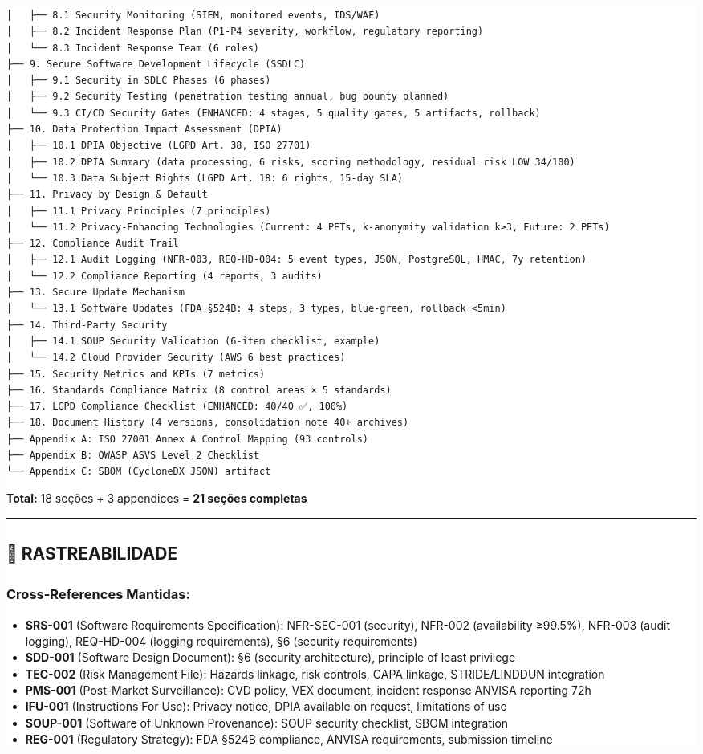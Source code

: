 ```
│   ├── 8.1 Security Monitoring (SIEM, monitored events, IDS/WAF)
│   ├── 8.2 Incident Response Plan (P1-P4 severity, workflow, regulatory reporting)
│   └── 8.3 Incident Response Team (6 roles)
├── 9. Secure Software Development Lifecycle (SSDLC)
│   ├── 9.1 Security in SDLC Phases (6 phases)
│   ├── 9.2 Security Testing (penetration testing annual, bug bounty planned)
│   └── 9.3 CI/CD Security Gates (ENHANCED: 4 stages, 5 quality gates, 5 artifacts, rollback)
├── 10. Data Protection Impact Assessment (DPIA)
│   ├── 10.1 DPIA Objective (LGPD Art. 38, ISO 27701)
│   ├── 10.2 DPIA Summary (data processing, 6 risks, scoring methodology, residual risk LOW 34/100)
│   └── 10.3 Data Subject Rights (LGPD Art. 18: 6 rights, 15-day SLA)
├── 11. Privacy by Design & Default
│   ├── 11.1 Privacy Principles (7 principles)
│   └── 11.2 Privacy-Enhancing Technologies (Current: 4 PETs, k-anonymity validation k≥3, Future: 2 PETs)
├── 12. Compliance Audit Trail
│   ├── 12.1 Audit Logging (NFR-003, REQ-HD-004: 5 event types, JSON, PostgreSQL, HMAC, 7y retention)
│   └── 12.2 Compliance Reporting (4 reports, 3 audits)
├── 13. Secure Update Mechanism
│   └── 13.1 Software Updates (FDA §524B: 4 steps, 3 types, blue-green, rollback <5min)
├── 14. Third-Party Security
│   ├── 14.1 SOUP Security Validation (6-item checklist, example)
│   └── 14.2 Cloud Provider Security (AWS 6 best practices)
├── 15. Security Metrics and KPIs (7 metrics)
├── 16. Standards Compliance Matrix (8 control areas × 5 standards)
├── 17. LGPD Compliance Checklist (ENHANCED: 40/40 ✅, 100%)
├── 18. Document History (4 versions, consolidation note 40+ archives)
├── Appendix A: ISO 27001 Annex A Control Mapping (93 controls)
├── Appendix B: OWASP ASVS Level 2 Checklist
└── Appendix C: SBOM (CycloneDX JSON) artifact
```

**Total:** 18 seções + 3 appendices = **21 seções completas**

---

## 🔗 RASTREABILIDADE

### Cross-References Mantidas:
- **SRS-001** (Software Requirements Specification): NFR-SEC-001 (security), NFR-002 (availability ≥99.5%), NFR-003 (audit logging), REQ-HD-004 (logging requirements), §6 (security requirements)
- **SDD-001** (Software Design Document): §6 (security architecture), principle of least privilege
- **TEC-002** (Risk Management File): Hazards linkage, risk controls, CAPA linkage, STRIDE/LINDDUN integration
- **PMS-001** (Post-Market Surveillance): CVD policy, VEX document, incident response ANVISA reporting 72h
- **IFU-001** (Instructions For Use): Privacy notice, DPIA available on request, limitations of use
- **SOUP-001** (Software of Unknown Provenance): SOUP security checklist, SBOM integration
- **REG-001** (Regulatory Strategy): FDA §524B compliance, ANVISA requirements, submission timeline

